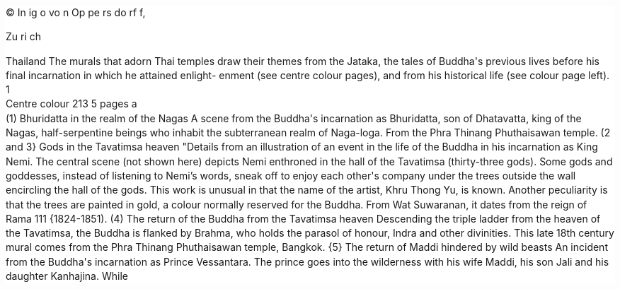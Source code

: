 © 
In
ig
o 
vo
n 
Op
pe
rs
do
rf
f,
 
Zu
ri
ch
 
Thailand 
The murals that adorn Thai temples draw 
their themes from the Jataka, the tales of 
Buddha's previous lives before his final 
incarnation in which he attained enlight- 
enment (see centre colour pages), and from 
his historical life (see colour page left). 
1  
Centre colour 213 5 
pages a          
(1) Bhuridatta in the realm of the Nagas 
A scene from the Buddha's incarnation as 
Bhuridatta, son of Dhatavatta, king of the 
Nagas, half-serpentine beings who inhabit 
the subterranean realm of Naga-loga. From 
the Phra Thinang Phuthaisawan temple. 
(2 and 3} Gods in the Tavatimsa heaven 
"Details from an illustration of an event in 
the life of the Buddha in his incarnation as 
King Nemi. The central scene (not shown 
here) depicts Nemi enthroned in the hall of 
the Tavatimsa (thirty-three gods). Some 
gods and goddesses, instead of listening to 
Nemi’s words, sneak off to enjoy each 
other's company under the trees outside 
the wall encircling the hall of the gods. 
This work is unusual in that the name of 
the artist, Khru Thong Yu, is known. 
Another peculiarity is that the trees are 
painted in gold, a colour normally reserved 
for the Buddha. From Wat Suwaranan, it 
dates from the reign of Rama 111 {1824-1851). 
(4) The return of the Buddha from the 
Tavatimsa heaven 
Descending the triple ladder from the 
heaven of the Tavatimsa, the Buddha is 
flanked by Brahma, who holds the parasol 
of honour, Indra and other divinities. This 
late 18th century mural comes from the 
Phra Thinang Phuthaisawan temple, 
Bangkok. 
{5} The return of Maddi hindered by wild 
beasts 
An incident from the Buddha's incarnation 
as Prince Vessantara. The prince goes into 
the wilderness with his wife Maddi, his son 
Jali and his daughter Kanhajina. While 